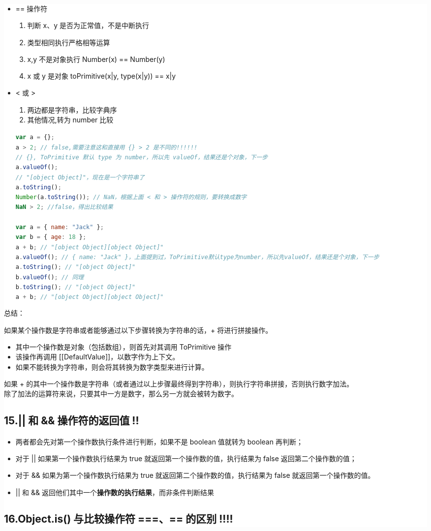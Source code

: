 -   == 操作符

    1. 判断 x、y 是否为正常值，不是中断执行

    2. 类型相同执行严格相等运算

    3. x,y 不是对象执行 Number(x) == Number(y)

    4. x 或 y 是对象 toPrimitive(x|y, type(x|y)) == x|y

-   < 或 >

    1. 两边都是字符串，比较字典序
    2. 其他情况,转为 number 比较

    ```javascript
    var a = {};
    a > 2; // false,需要注意这和直接用 {} > 2 是不同的!!!!!!
    // {}, ToPrimitive 默认 type 为 number，所以先 valueOf，结果还是个对象，下一步
    a.valueOf();
    // "[object Object]"，现在是一个字符串了
    a.toString();
    Number(a.toString()); // NaN，根据上面 < 和 > 操作符的规则，要转换成数字
    NaN > 2; //false，得出比较结果

    var a = { name: "Jack" };
    var b = { age: 18 };
    a + b; // "[object Object][object Object]"
    a.valueOf(); // { name: "Jack" }，上面提到过，ToPrimitive默认type为number，所以先valueOf，结果还是个对象，下一步
    a.toString(); // "[object Object]"
    b.valueOf(); // 同理
    b.toString(); // "[object Object]"
    a + b; // "[object Object][object Object]"
    ```

总结：

如果某个操作数是字符串或者能够通过以下步骤转换为字符串的话，+ 将进行拼接操作。

-   其中一个操作数是对象（包括数组），则首先对其调用 ToPrimitive 操作
-   该操作再调用 [[DefaultValue]]，以数字作为上下文。
-   如果不能转换为字符串，则会将其转换为数字类型来进行计算。

如果 + 的其中一个操作数是字符串（或者通过以上步骤最终得到字符串），则执行字符串拼接，否则执行数字加法。  
除了加法的运算符来说，只要其中一方是数字，那么另一方就会被转为数字。

## 15.|| 和 && 操作符的返回值 !!

-   两者都会先对第一个操作数执行条件进行判断，如果不是 boolean 值就转为 boolean 再判断；

-   对于 || 如果第一个操作数执行结果为 true 就返回第一个操作数的值，执行结果为 false 返回第二个操作数的值；

-   对于 && 如果为第一个操作数执行结果为 true 就返回第二个操作数的值，执行结果为 false 就返回第一个操作数的值。

-   || 和 && 返回他们其中一个**操作数的执行结果**，而非条件判断结果

## 16.Object.is() 与比较操作符 ===、== 的区别 !!!!
